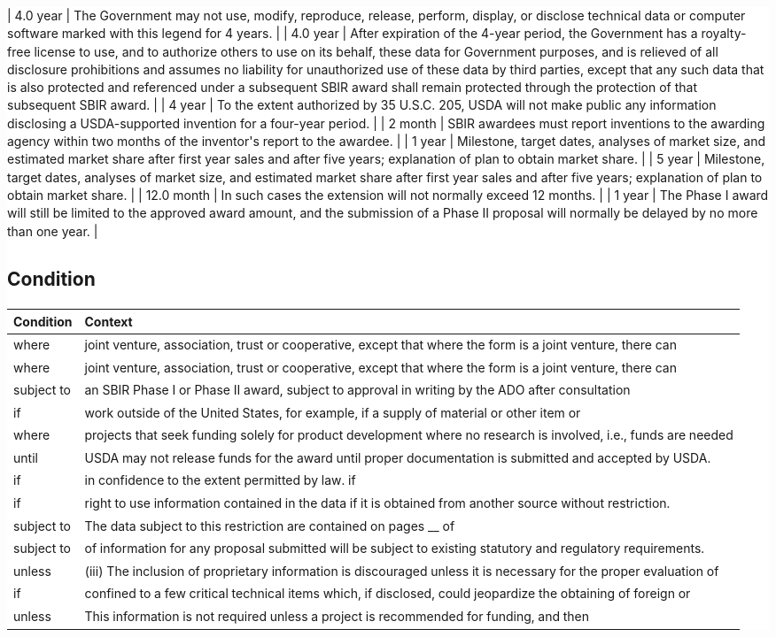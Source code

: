 | 4.0 year   | The Government may not use, modify, reproduce, release, perform, display, or disclose technical data or computer software marked with this legend for 4 years.                                                                                                                                                                                                                                                                                                                     |
| 4.0 year   | After expiration of the 4-year period, the Government has a royalty-free license to use, and to authorize others to use on its behalf, these data for Government purposes, and is relieved of all disclosure prohibitions and assumes no liability for unauthorized use of these data by third parties, except that any such data that is also protected and referenced under a subsequent SBIR award shall remain protected through the protection of that subsequent SBIR award. |
| 4 year     | To the extent authorized by 35 U.S.C. 205, USDA will not make public any information disclosing a USDA-supported invention for a four-year period.                                                                                                                                                                                                                                                                                                                                 |
| 2 month    | SBIR awardees must report inventions to the awarding agency within two months of the inventor's report to the awardee.                                                                                                                                                                                                                                                                                                                                                             |
| 1 year     | Milestone, target dates, analyses of market size, and estimated market share after first year sales and after five years; explanation of plan to obtain market share.                                                                                                                                                                                                                                                                                                              |
| 5 year     | Milestone, target dates, analyses of market size, and estimated market share after first year sales and after five years; explanation of plan to obtain market share.                                                                                                                                                                                                                                                                                                              |
| 12.0 month | In such cases the extension will not normally exceed 12 months.                                                                                                                                                                                                                                                                                                                                                                                                                    |
| 1 year     | The Phase I award will still be limited to the approved award amount, and the submission of a Phase II proposal will normally be delayed by no more than one year.                                                                                                                                                                                                                                                                                                                 |


## Condition

| Condition   | Context                                                                                                            |
|:------------|:-------------------------------------------------------------------------------------------------------------------|
| where       | joint venture, association, trust or cooperative, except that where the form is a joint venture, there can         |
| where       | joint venture, association, trust or cooperative, except that where the form is a joint venture, there can         |
| subject to  | an SBIR Phase I or Phase II award, subject to approval in writing by the ADO after consultation                    |
| if          | work outside of the United States, for example, if a supply of material or other item or                           |
| where       | projects that seek funding solely for product development where no research is involved, i.e., funds are needed    |
| until       | USDA may not release funds for the award until  proper documentation is submitted and accepted by USDA.            |
| if          | in confidence to the extent permitted by law. if                                                                   |
| if          | right to use information contained in the data if  it is obtained from another source without restriction.         |
| subject to  | The data  subject to this restriction are contained on pages __ of                                                 |
| subject to  | of information for any proposal submitted will be subject to  existing statutory and regulatory requirements.      |
| unless      | (iii) The inclusion of proprietary information is discouraged  unless it is necessary for the proper evaluation of |
| if          | confined to a few critical technical items which, if disclosed, could jeopardize the obtaining of foreign or       |
| unless      | This information is not required  unless a project is recommended for funding, and then                            |